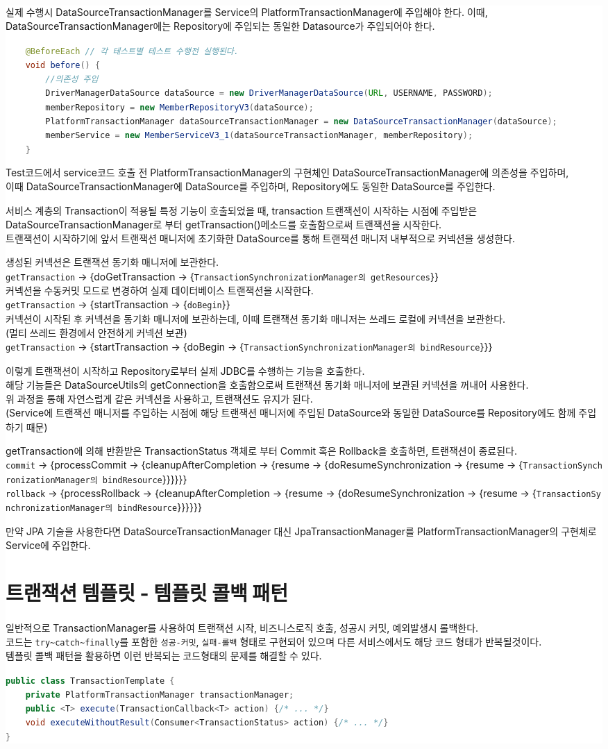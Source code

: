 실제 수행시 DataSourceTransactionManager를 Service의 PlatformTransactionManager에 주입해야 한다.
이때, DataSourceTransactionManager에는 Repository에 주입되는 동일한 Datasource가 주입되어야 한다.
```java
    @BeforeEach // 각 테스트별 테스트 수행전 실행된다.
    void before() {
        //의존성 주입
        DriverManagerDataSource dataSource = new DriverManagerDataSource(URL, USERNAME, PASSWORD);
        memberRepository = new MemberRepositoryV3(dataSource);
        PlatformTransactionManager dataSourceTransactionManager = new DataSourceTransactionManager(dataSource);
        memberService = new MemberServiceV3_1(dataSourceTransactionManager, memberRepository);
    }
```

Test코드에서 service코드 호출 전 PlatformTransactionManager의 구현체인 DataSourceTransactionManager에 의존성을 주입하며,  
이때 DataSourceTransactionManager에 DataSource를 주입하며, Repository에도 동일한 DataSource를 주입한다.  

서비스 계층의 Transaction이 적용될 특정 기능이 호출되었을 때, transaction 트랜잭션이 시작하는 시점에 주입받은   
DataSourceTransactionManager로 부터 getTransaction()메소드를 호출함으로써 트랜잭션을 시작한다.    
트랜잭션이 시작하기에 앞서 트랜잭션 매니저에 초기화한 DataSource를 통해 트랜잭션 매니저 내부적으로 커넥션을 생성한다.  

생성된 커넥션은 트랜잭션 동기화 매니저에 보관한다.  
`getTransaction` → {doGetTransaction → {`TransactionSynchronizationManager의 getResources`}}  
커넥션을 수동커밋 모드로 변경하여 실제 데이터베이스 트랜잭션을 시작한다.  
`getTransaction` → {startTransaction → {`doBegin`}}  
커넥션이 시작된 후 커넥션을 동기화 매니저에 보관하는데, 이때 트랜잭션 동기화 매니저는 쓰레드 로컬에 커넥션을 보관한다.    
(멀티 쓰레드 환경에서 안전하게 커넥션 보관)  
`getTransaction` → {startTransaction → {doBegin → {`TransactionSynchronizationManager의 bindResource`}}}  

이렇게 트랜잭션이 시작하고 Repository로부터 실제 JDBC를 수행하는 기능을 호출한다.  
해당 기능들은 DataSourceUtils의 getConnection을 호출함으로써 트랜잭션 동기화 매니저에 보관된 커넥션을 꺼내어 사용한다.  
위 과정을 통해 자연스럽게 같은 커넥션을 사용하고, 트랜잭션도 유지가 된다.  
(Service에 트랜잭션 매니저를 주입하는 시점에 해당 트랜잭션 매니저에 주입된 DataSource와 동일한 DataSource를 Repository에도 함께 주입하기 때문)  

getTransaction에 의해 반환받은 TransactionStatus 객체로 부터 Commit 혹은 Rollback을 호출하면, 트랜잭션이 종료된다.  
`commit` → {processCommit → {cleanupAfterCompletion → {resume → {doResumeSynchronization → {resume → {`TransactionSynchronizationManager의 bindResource`}}}}}}  
`rollback` → {processRollback → {cleanupAfterCompletion → {resume → {doResumeSynchronization → {resume → {`TransactionSynchronizationManager의 bindResource`}}}}}}  

만약 JPA 기술을 사용한다면 DataSourceTransactionManager 대신 JpaTransactionManager를 PlatformTransactionManager의 구현체로 Service에 주입한다.  

# 트랜잭션 템플릿 - 템플릿 콜백 패턴
일반적으로 TransactionManager를 사용하여 트랜잭션 시작, 비즈니스로직 호출, 성공시 커밋, 예외발생시 롤백한다.  
코드는 `try~catch~finally`를 포함한 `성공-커밋`, `실패-롤백` 형태로 구현되어 있으며 다른 서비스에서도 해당 코드 형태가 반복될것이다.  
템플릿 콜백 패턴을 활용하면 이런 반복되는 코드형태의 문제를 해결할 수 있다.
```java
public class TransactionTemplate {
    private PlatformTransactionManager transactionManager;
    public <T> execute(TransactionCallback<T> action) {/* ... */}
    void executeWithoutResult(Consumer<TransactionStatus> action) {/* ... */}
}
```
